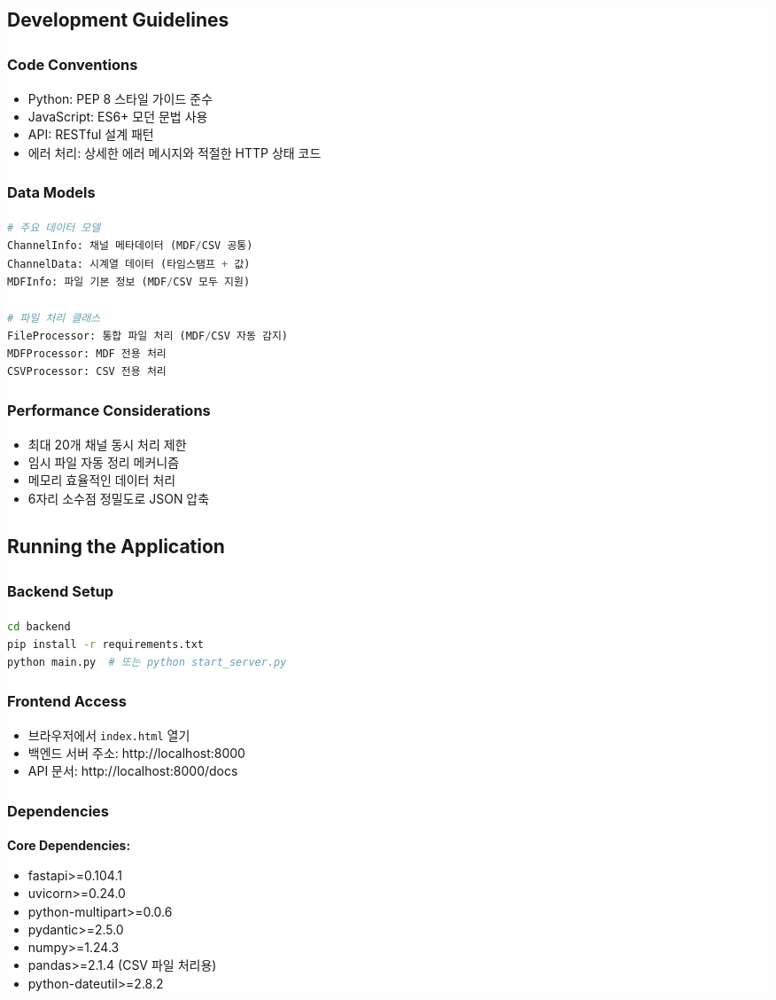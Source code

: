## Development Guidelines

### Code Conventions
- Python: PEP 8 스타일 가이드 준수
- JavaScript: ES6+ 모던 문법 사용
- API: RESTful 설계 패턴
- 에러 처리: 상세한 에러 메시지와 적절한 HTTP 상태 코드

### Data Models
```python
# 주요 데이터 모델
ChannelInfo: 채널 메타데이터 (MDF/CSV 공통)
ChannelData: 시계열 데이터 (타임스탬프 + 값)
MDFInfo: 파일 기본 정보 (MDF/CSV 모두 지원)

# 파일 처리 클래스
FileProcessor: 통합 파일 처리 (MDF/CSV 자동 감지)
MDFProcessor: MDF 전용 처리
CSVProcessor: CSV 전용 처리
```

### Performance Considerations
- 최대 20개 채널 동시 처리 제한
- 임시 파일 자동 정리 메커니즘
- 메모리 효율적인 데이터 처리
- 6자리 소수점 정밀도로 JSON 압축

## Running the Application

### Backend Setup
```bash
cd backend
pip install -r requirements.txt
python main.py  # 또는 python start_server.py
```

### Frontend Access
- 브라우저에서 `index.html` 열기
- 백엔드 서버 주소: http://localhost:8000
- API 문서: http://localhost:8000/docs

### Dependencies

**Core Dependencies:**
- fastapi>=0.104.1
- uvicorn>=0.24.0
- python-multipart>=0.0.6
- pydantic>=2.5.0
- numpy>=1.24.3
- pandas>=2.1.4 (CSV 파일 처리용)
- python-dateutil>=2.8.2
